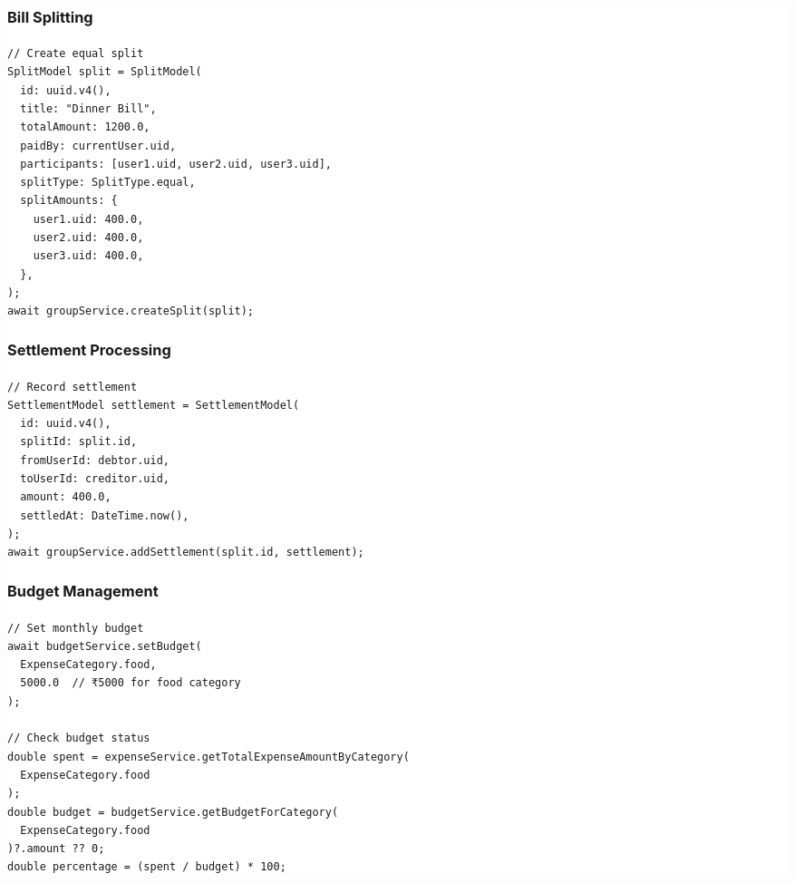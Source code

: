 ### Bill Splitting

```plaintext
// Create equal split
SplitModel split = SplitModel(
  id: uuid.v4(),
  title: "Dinner Bill",
  totalAmount: 1200.0,
  paidBy: currentUser.uid,
  participants: [user1.uid, user2.uid, user3.uid],
  splitType: SplitType.equal,
  splitAmounts: {
    user1.uid: 400.0,
    user2.uid: 400.0,
    user3.uid: 400.0,
  },
);
await groupService.createSplit(split);
```

### Settlement Processing

```plaintext
// Record settlement
SettlementModel settlement = SettlementModel(
  id: uuid.v4(),
  splitId: split.id,
  fromUserId: debtor.uid,
  toUserId: creditor.uid,
  amount: 400.0,
  settledAt: DateTime.now(),
);
await groupService.addSettlement(split.id, settlement);
```

### Budget Management

```plaintext
// Set monthly budget
await budgetService.setBudget(
  ExpenseCategory.food, 
  5000.0  // ₹5000 for food category
);

// Check budget status
double spent = expenseService.getTotalExpenseAmountByCategory(
  ExpenseCategory.food
);
double budget = budgetService.getBudgetForCategory(
  ExpenseCategory.food
)?.amount ?? 0;
double percentage = (spent / budget) * 100;
```
